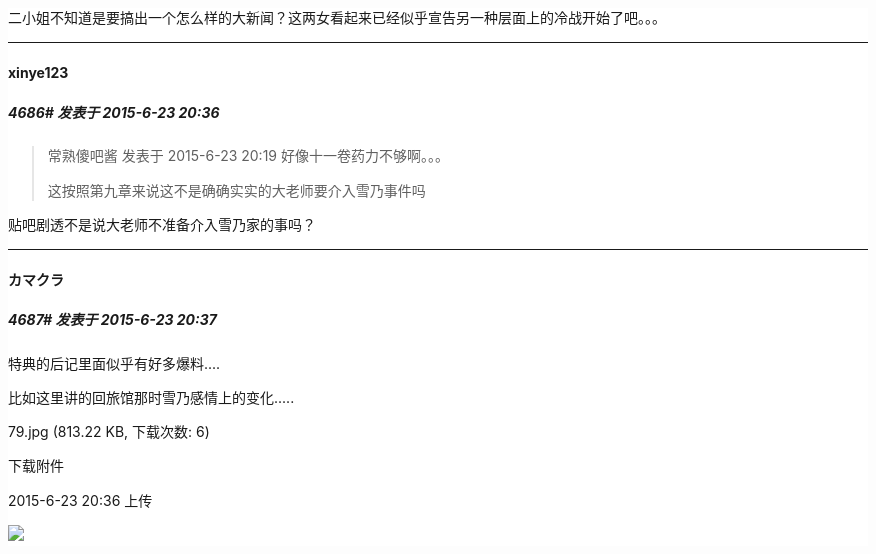 二小姐不知道是要搞出一个怎么样的大新闻？这两女看起来已经似乎宣告另一种层面上的冷战开始了吧。。。







*****

####   xinye123  
##### 4686#       发表于 2015-6-23 20:36



<blockquote>常熟傻吧酱 发表于 2015-6-23 20:19
好像十一卷药力不够啊。。。


这按照第九章来说这不是确确实实的大老师要介入雪乃事件吗
</blockquote>
贴吧剧透不是说大老师不准备介入雪乃家的事吗？







*****

####  カマクラ  
##### 4687#       发表于 2015-6-23 20:37




特典的后记里面似乎有好多爆料....

比如这里讲的回旅馆那时雪乃感情上的变化.....






79.jpg
(813.22 KB, 下载次数: 6)




下载附件


2015-6-23 20:36 上传









<img src="http://img.saraba1st.com/forum/201506/23/203635hesi202evvosthm9.jpg" referrerpolicy="no-referrer">






